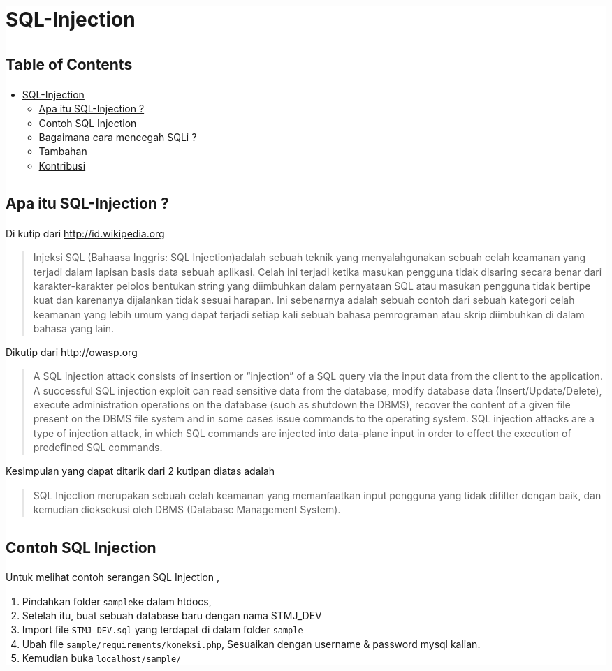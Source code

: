 # SQL-Injection

## Table of Contents

* [SQL-Injection](#sql-injection)
	* [Apa itu SQL-Injection ?](#apa-itu-sql-injection-)
	* [Contoh SQL Injection](#contoh-sql-injection)
	* [Bagaimana cara mencegah SQLi ?](#bagaimana-cara-mencegah-sqli-)
	* [Tambahan](#tambahan)
	* [Kontribusi](#kontribusi)


## Apa itu SQL-Injection ?

Di kutip dari http://id.wikipedia.org
    
>Injeksi SQL (Bahaasa Inggris: SQL Injection)adalah sebuah teknik yang menyalahgunakan sebuah celah keamanan yang terjadi dalam lapisan basis data sebuah aplikasi. Celah ini terjadi ketika masukan pengguna tidak disaring secara benar dari karakter-karakter pelolos bentukan string yang diimbuhkan dalam pernyataan SQL atau masukan pengguna tidak bertipe kuat dan karenanya dijalankan tidak sesuai harapan. Ini sebenarnya adalah sebuah contoh dari sebuah kategori celah keamanan yang lebih umum yang dapat terjadi setiap kali sebuah bahasa pemrograman atau skrip diimbuhkan di dalam bahasa yang lain.

Dikutip dari http://owasp.org

>A SQL injection attack consists of insertion or “injection” of a SQL query via the input data from the client to the application. A successful SQL injection exploit can read sensitive data from the database, modify database data (Insert/Update/Delete), execute administration operations on the database (such as shutdown the DBMS), recover the content of a given file present on the DBMS file system and in some cases issue commands to the operating system. SQL injection attacks are a type of injection attack, in which SQL commands are injected into data-plane input in order to effect the execution of predefined SQL commands.

Kesimpulan yang dapat ditarik dari 2 kutipan diatas adalah
> SQL Injection merupakan sebuah celah keamanan yang memanfaatkan input pengguna yang tidak difilter dengan baik, dan kemudian dieksekusi oleh DBMS (Database Management System).

## Contoh SQL Injection

Untuk melihat contoh serangan SQL Injection , 

1. Pindahkan folder ```sample```ke dalam htdocs,
2. Setelah itu, buat sebuah database baru dengan nama STMJ_DEV
3. Import file ```STMJ_DEV.sql``` yang terdapat di dalam folder ```sample```
4. Ubah file ```sample/requirements/koneksi.php```, Sesuaikan dengan username & password mysql kalian. 
5. Kemudian buka ```localhost/sample/```
